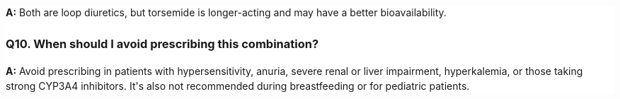 **A:** Both are loop diuretics, but torsemide is longer-acting and may have a better bioavailability.

### Q10.  When should I avoid prescribing this combination?

**A:** Avoid prescribing in patients with hypersensitivity, anuria, severe renal or liver impairment, hyperkalemia, or those taking strong CYP3A4 inhibitors. It's also not recommended during breastfeeding or for pediatric patients.

